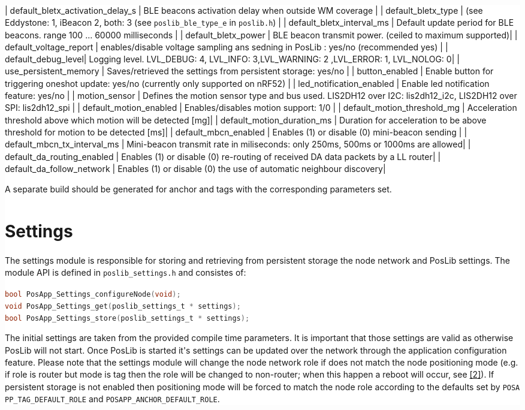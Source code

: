 | default_bletx_activation_delay_s | BLE beacons activation delay when outside WM coverage |
| default_bletx_type | (see Eddystone: 1, iBeacon 2, both: 3 (see `poslib_ble_type_e` in `poslib.h`) |
| default_bletx_interval_ms | Default update period for BLE beacons. range 100 ... 60000 milliseconds |
| default_bletx_power | BLE beacon transmit power. (ceiled to maximum supported)|
| default_voltage_report |  enables/disable voltage sampling ans sedning in PosLib : yes/no (recommended yes) |
| default_debug_level| Logging level. LVL_DEBUG: 4, LVL_INFO: 3,LVL_WARNING: 2 ,LVL_ERROR: 1, LVL_NOLOG: 0|
| use_persistent_memory | Saves/retrieved the settings from persistent storage: yes/no |
| button_enabled | Enable button for triggering oneshot update: yes/no (currently only supported on nRF52) |
| led_notification_enabled | Enable led notification feature: yes/no |
| motion_sensor | Defines the motion sensor type and bus used.  LIS2DH12 over I2C: lis2dh12_i2c, LIS2DH12 over SPI: lis2dh12_spi |
| default_motion_enabled | Enables/disables motion support: 1/0 |
| default_motion_threshold_mg | Acceleration threshold above which motion will be detected [mg]|
| default_motion_duration_ms | Duration for acceleration to be above threshold for motion to be detected [ms]|
| default_mbcn_enabled | Enables (1) or disable (0) mini-beacon sending |
| default_mbcn_tx_interval_ms | Mini-beacon transmit rate in miliseconds: only 250ms, 500ms or 1000ms are allowed|
| default_da_routing_enabled | Enables (1) or disable (0) re-routing of received DA data packets by a LL router|
| default_da_follow_network | Enables (1) or disable (0) the use of automatic neighbour discovery|

A separate build should be generated for anchor and tags with the corresponding parameters set.

# Settings

The settings module is responsible for storing and retrieving from persistent storage the node network and PosLib settings.
The module API is defined in `poslib_settings.h` and consistes of:
```c
bool PosApp_Settings_configureNode(void);
void PosApp_Settings_get(poslib_settings_t * settings);
bool PosApp_Settings_store(poslib_settings_t * settings);
```

The initial settings are taken from the provided compile time parameters. It is important that those settings are valid
as otherwise PosLib will not start. Once PosLib is started it's settings can be updated over the network through the application
configuration feature. Please note that the settings module will change the node network role if does not match the node positioning
mode (e.g. if role is router but mode is tag then the role will be changed to non-router; when this happen a reboot will
occur, see [[2]](#References)). If persistent storage is not enabled then positioning mode will be forced to match the node role according to the
defaults set by `POSAPP_TAG_DEFAULT_ROLE` and `POSAPP_ANCHOR_DEFAULT_ROLE`.
